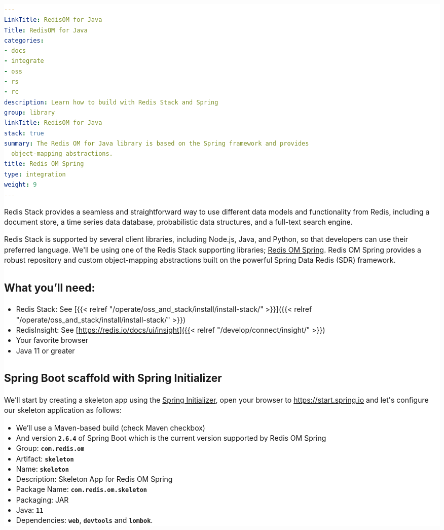 ```yaml
---
LinkTitle: RedisOM for Java
Title: RedisOM for Java
categories:
- docs
- integrate
- oss
- rs
- rc
description: Learn how to build with Redis Stack and Spring
group: library
linkTitle: RedisOM for Java
stack: true
summary: The Redis OM for Java library is based on the Spring framework and provides
  object-mapping abstractions.
title: Redis OM Spring
type: integration
weight: 9
---
```


Redis Stack provides a seamless and straightforward way to use different data models and functionality from Redis, including a document store, a time series data database, probabilistic data structures, and a full-text search engine.

Redis Stack is supported by several client libraries, including Node.js, Java, and Python, so that developers can use their preferred language. We'll be using one of the Redis Stack supporting libraries; [Redis OM Spring](https://github.com/redis/redis-om-spring).
Redis OM Spring provides a robust repository and custom object-mapping abstractions built on the powerful Spring Data Redis (SDR) framework.

## What you’ll need:

* Redis Stack: See [{{< relref "/operate/oss_and_stack/install/install-stack/" >}}]({{< relref "/operate/oss_and_stack/install/install-stack/" >}})
* RedisInsight: See [https://redis.io/docs/ui/insight]({{< relref "/develop/connect/insight/" >}})
* Your favorite browser
* Java 11 or greater

## Spring Boot scaffold with Spring Initializer

We’ll start by creating a skeleton app using the [Spring Initializer](https://start.spring.io), open your browser to https://start.spring.io and let's configure our skeleton application as follows:

* We’ll use a Maven-based build (check Maven checkbox)
* And version **`2.6.4`** of Spring Boot which is the current version supported by Redis OM Spring
* Group: **`com.redis.om`**
* Artifact: **`skeleton`**
* Name: **`skeleton`**
* Description: Skeleton App for Redis OM Spring
* Package Name: **`com.redis.om.skeleton`**
* Packaging: JAR
* Java: **`11`**
* Dependencies: **`web`**, **`devtools`** and **`lombok`**.
